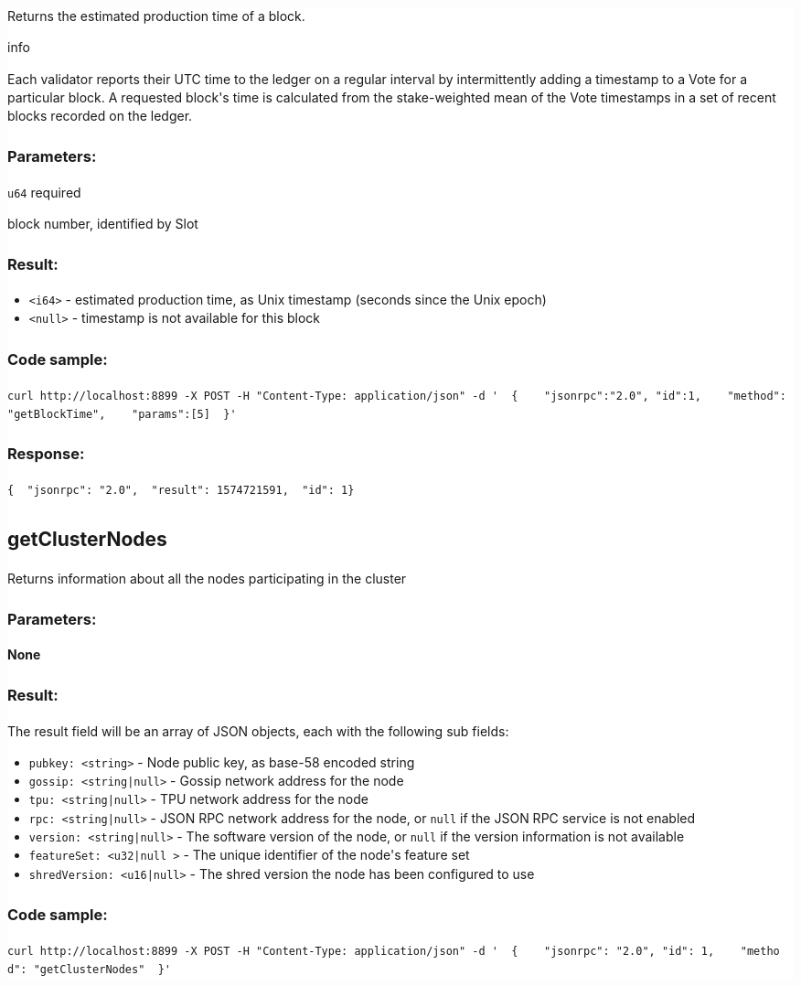 Returns the estimated production time of a block.

info

Each validator reports their UTC time to the ledger on a regular interval by intermittently adding a timestamp to a Vote for a particular block. A requested block's time is calculated from the stake-weighted mean of the Vote timestamps in a set of recent blocks recorded on the ledger.

### Parameters:[​](#parameters "Direct link to heading")

`u64` required

block number, identified by Slot

### Result:[​](#result "Direct link to heading")

*   `<i64>` - estimated production time, as Unix timestamp (seconds since the Unix epoch)
*   `<null>` - timestamp is not available for this block

### Code sample:[​](#code-sample "Direct link to heading")

    curl http://localhost:8899 -X POST -H "Content-Type: application/json" -d '  {    "jsonrpc":"2.0", "id":1,    "method": "getBlockTime",    "params":[5]  }'

### Response:[​](#response "Direct link to heading")

    {  "jsonrpc": "2.0",  "result": 1574721591,  "id": 1}

getClusterNodes[​](#getclusternodes "Direct link to heading")
-------------------------------------------------------------

Returns information about all the nodes participating in the cluster

### Parameters:[​](#parameters "Direct link to heading")

**None**

### Result:[​](#result "Direct link to heading")

The result field will be an array of JSON objects, each with the following sub fields:

*   `pubkey: <string>` - Node public key, as base-58 encoded string
*   `gossip: <string|null>` - Gossip network address for the node
*   `tpu: <string|null>` - TPU network address for the node
*   `rpc: <string|null>` - JSON RPC network address for the node, or `null` if the JSON RPC service is not enabled
*   `version: <string|null>` - The software version of the node, or `null` if the version information is not available
*   `featureSet: <u32|null >` - The unique identifier of the node's feature set
*   `shredVersion: <u16|null>` - The shred version the node has been configured to use

### Code sample:[​](#code-sample "Direct link to heading")

    curl http://localhost:8899 -X POST -H "Content-Type: application/json" -d '  {    "jsonrpc": "2.0", "id": 1,    "method": "getClusterNodes"  }'
